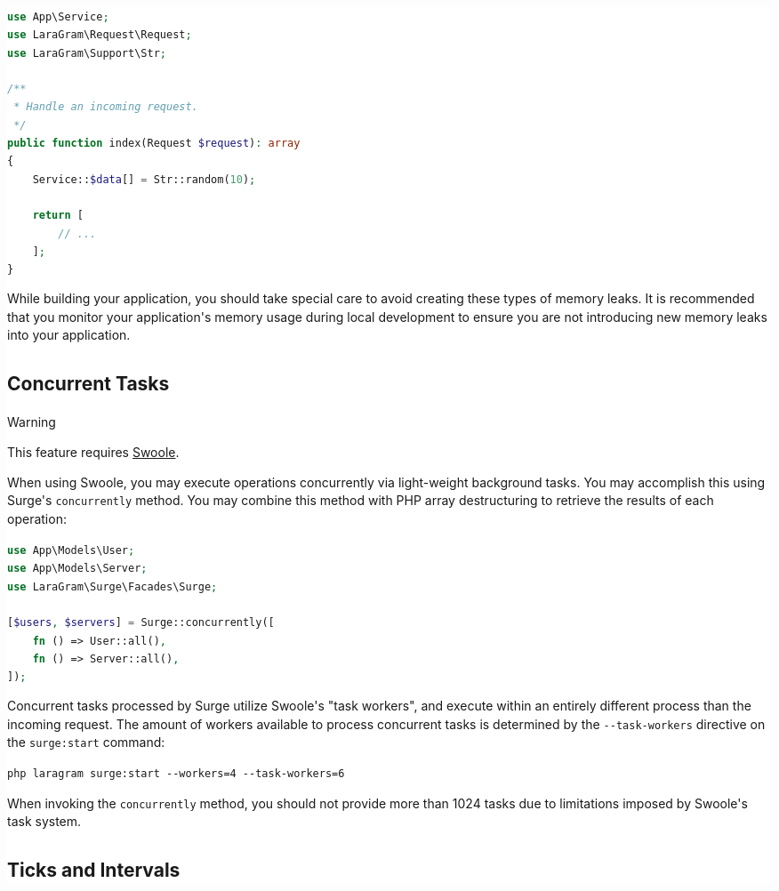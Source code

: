 ```php
use App\Service;
use LaraGram\Request\Request;
use LaraGram\Support\Str;

/**
 * Handle an incoming request.
 */
public function index(Request $request): array
{
    Service::$data[] = Str::random(10);

    return [
        // ...
    ];
}
```

While building your application, you should take special care to avoid creating these types of memory leaks. It is recommended that you monitor your application's memory usage during local development to ensure you are not introducing new memory leaks into your application.

<a name="concurrent-tasks"></a>
## Concurrent Tasks

> [!WARNING]
> This feature requires [Swoole](#swoole).

When using Swoole, you may execute operations concurrently via light-weight background tasks. You may accomplish this using Surge's `concurrently` method. You may combine this method with PHP array destructuring to retrieve the results of each operation:

```php
use App\Models\User;
use App\Models\Server;
use LaraGram\Surge\Facades\Surge;

[$users, $servers] = Surge::concurrently([
    fn () => User::all(),
    fn () => Server::all(),
]);
```

Concurrent tasks processed by Surge utilize Swoole's "task workers", and execute within an entirely different process than the incoming request. The amount of workers available to process concurrent tasks is determined by the `--task-workers` directive on the `surge:start` command:

```shell
php laragram surge:start --workers=4 --task-workers=6
```

When invoking the `concurrently` method, you should not provide more than 1024 tasks due to limitations imposed by Swoole's task system.

<a name="ticks-and-intervals"></a>
## Ticks and Intervals
